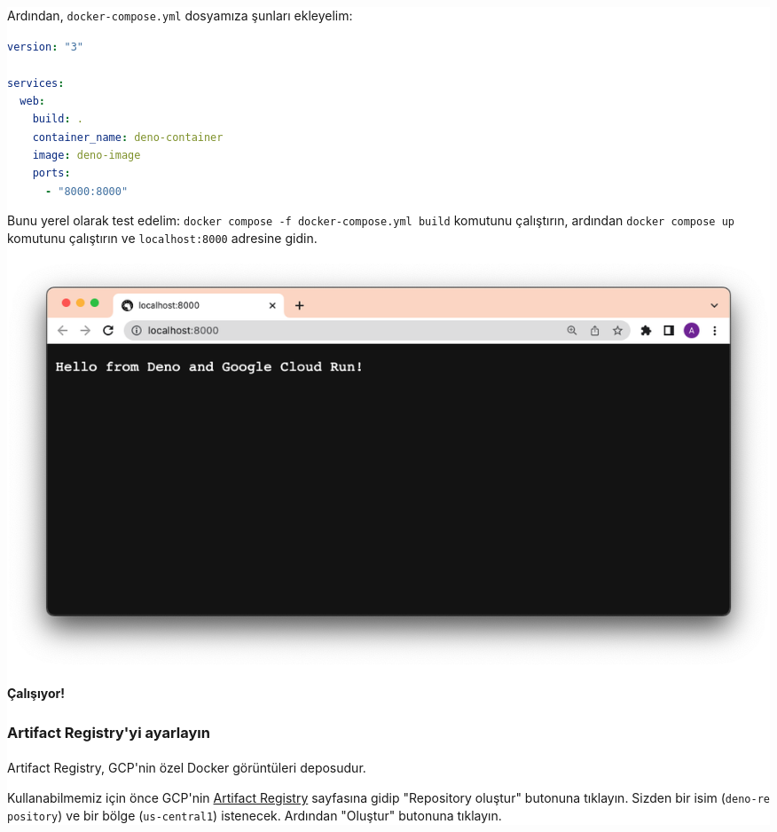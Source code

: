 Ardından, `docker-compose.yml` dosyamıza şunları ekleyelim:

```yml
version: "3"

services:
  web:
    build: .
    container_name: deno-container
    image: deno-image
    ports:
      - "8000:8000"
```

Bunu yerel olarak test edelim: `docker compose -f docker-compose.yml build` komutunu çalıştırın, ardından `docker compose up` komutunu çalıştırın ve `localhost:8000` adresine gidin.

![Hello from localhost](../../../images/cikti/denoland/runtime/tutorials/images/how-to/google-cloud-run/hello-world-from-localhost.png)

**Çalışıyor!**

### Artifact Registry'yi ayarlayın

Artifact Registry, GCP'nin özel Docker görüntüleri deposudur.

Kullanabilmemiz için önce GCP'nin [Artifact Registry](https://console.cloud.google.com/artifacts) sayfasına gidip "Repository oluştur" butonuna tıklayın. Sizden bir isim (`deno-repository`) ve bir bölge (`us-central1`) istenecek. Ardından "Oluştur" butonuna tıklayın.
